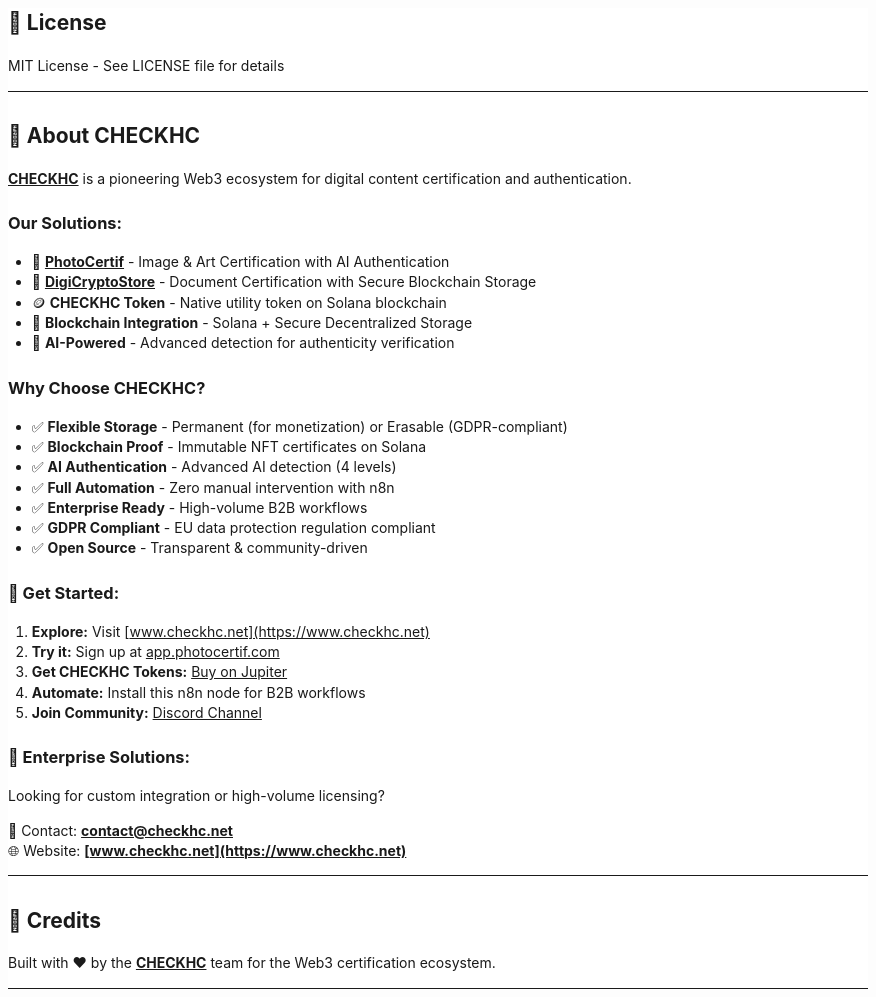 ## 📄 License

MIT License - See LICENSE file for details

---

## 🏢 About CHECKHC

**[CHECKHC](https://www.checkhc.net)** is a pioneering Web3 ecosystem for digital content certification and authentication.

### **Our Solutions:**

- 🎨 **[PhotoCertif](https://app.photocertif.com)** - Image & Art Certification with AI Authentication
- 📄 **[DigiCryptoStore](https://app.photocertif.com)** - Document Certification with Secure Blockchain Storage
- 🪙 **CHECKHC Token** - Native utility token on Solana blockchain
- 🔗 **Blockchain Integration** - Solana + Secure Decentralized Storage
- 🤖 **AI-Powered** - Advanced detection for authenticity verification

### **Why Choose CHECKHC?**

- ✅ **Flexible Storage** - Permanent (for monetization) or Erasable (GDPR-compliant)
- ✅ **Blockchain Proof** - Immutable NFT certificates on Solana
- ✅ **AI Authentication** - Advanced AI detection (4 levels)
- ✅ **Full Automation** - Zero manual intervention with n8n
- ✅ **Enterprise Ready** - High-volume B2B workflows
- ✅ **GDPR Compliant** - EU data protection regulation compliant
- ✅ **Open Source** - Transparent & community-driven

### **🚀 Get Started:**

1. **Explore:** Visit [www.checkhc.net](https://www.checkhc.net)
2. **Try it:** Sign up at [app.photocertif.com](https://app.photocertif.com)
3. **Get CHECKHC Tokens:** [Buy on Jupiter](https://jup.ag/swap/SOL-CHECKHC)
4. **Automate:** Install this n8n node for B2B workflows
5. **Join Community:** [Discord Channel](https://discord.com/channels/1324516144979382335/1429512698504151200)

### **💼 Enterprise Solutions:**

Looking for custom integration or high-volume licensing?

📧 Contact: **contact@checkhc.net**  
🌐 Website: **[www.checkhc.net](https://www.checkhc.net)**

---

## 🎉 Credits

Built with ❤️ by the **[CHECKHC](https://www.checkhc.net)** team for the Web3 certification ecosystem.

---